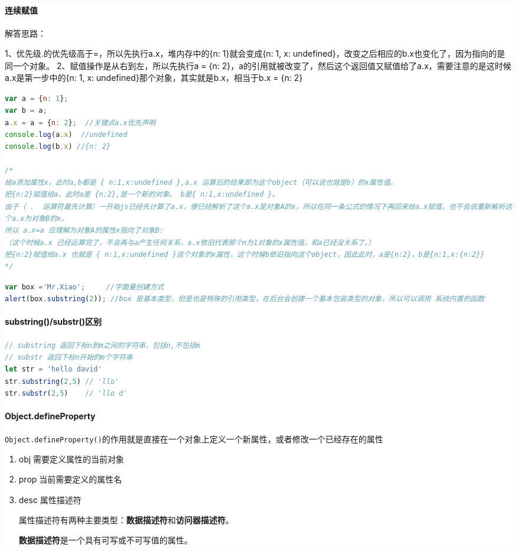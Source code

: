 

#### 连续赋值

解答思路：

1、优先级.的优先级高于=，所以先执行a.x，堆内存中的{n: 1}就会变成{n: 1, x: undefined}，改变之后相应的b.x也变化了，因为指向的是同一个对象。
2、赋值操作是从右到左，所以先执行a = {n: 2}，a的引用就被改变了，然后这个返回值又赋值给了a.x，需要注意的是这时候a.x是第一步中的{n: 1, x: undefined}那个对象，其实就是b.x，相当于b.x = {n: 2}

```js
var a = {n: 1}; 
var b = a;
a.x = a = {n: 2};  //关键点a.x优先声明
console.log(a.x)  //undefined
console.log(b.x) //{n: 2}

/*
给a添加属性x，此时a,b都是 { n:1,x:undefined },a.x 运算后的结果即为这个object（可以说也就是b）的x属性值。
把{n:2}赋值给a，此时a是 {n:2},是一个新的对象。 b是{ n:1,x:undefined }。
由于（ .  运算符最先计算）一开始js已经先计算了a.x，便已经解析了这个a.x是对象A的x，所以在同一条公式的情况下再回来给a.x赋值，也不会说重新解析这个a.x为对象B的x。
所以 a.x=a 应理解为对象A的属性x指向了对象B:
（这个时候a.x 已经运算完了，不会再与a产生任何关系，a.x依旧代表那个n为1对象的x属性值，和a已经没关系了。）
把{n:2}赋值给a.x 也就是 { n:1,x:undefined }这个对象的x属性，这个时候b依旧指向这个object，因此此时，a是{n:2}，b是{n:1,x:{n:2}}
*/
```



```js
var box ='Mr.Xiao';     //字面量创建方式 
alert(box.substring(2)); //box 是基本类型，但是也是特殊的引用类型，在后台会创建一个基本包装类型的对象，所以可以调用 系统内置的函数
```

#### substring()/substr()区别

```js
// substring 返回下标n到m之间的字符串，包括n,不包括m
// substr 返回下标n开始的m个字符串
let str = 'hello david'
str.substring(2,5) // 'llo'
str.substr(2,5)    // 'llo d'

```

#### Object.defineProperty

`Object.defineProperty()`的作用就是直接在一个对象上定义一个新属性，或者修改一个已经存在的属性

1. obj 需要定义属性的当前对象

2. prop 当前需要定义的属性名

3. desc 属性描述符

   属性描述符有两种主要类型：**数据描述符**和**访问器描述符**。
   
   **数据描述符**是一个具有可写或不可写值的属性。
   